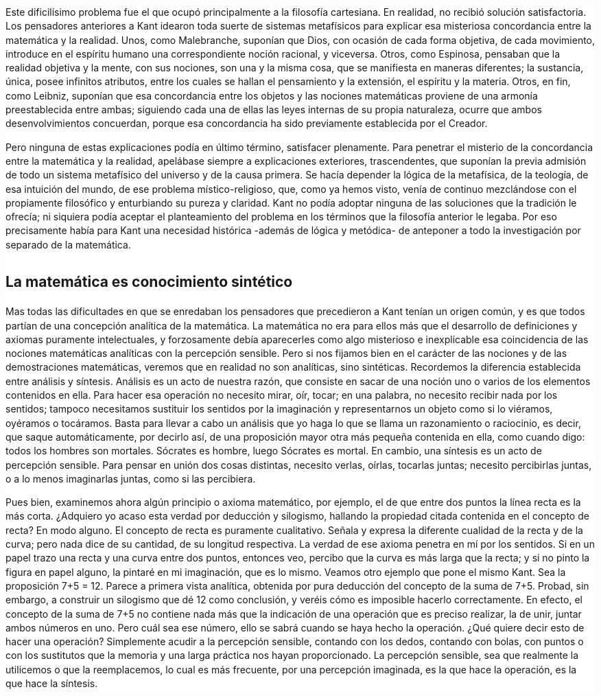 Este dificilísimo problema fue el que ocupó principalmente a la filosofía cartesiana. En realidad, no recibió solución satisfactoria. Los pensadores anteriores a  Kant idearon toda suerte de sistemas metafísicos para explicar esa misteriosa concordancia entre la matemática y la realidad. Unos, como Malebranche, suponían que Dios, con ocasión de cada forma objetiva, de cada movimiento, introduce en el espíritu humano una correspondiente noción racional, y viceversa. Otros, como Espinosa, pensaban que la realidad objetiva y la mente, con sus nociones, son una y la misma cosa, que se manifiesta en maneras diferentes; la sustancia, única, posee infinitos atributos, entre los cuales se hallan el pensamiento y la extensión, el espíritu y la materia. Otros, en fin, como Leibniz, suponían que esa concordancia entre los objetos y las nociones matemáticas proviene de una armonía preestablecida entre ambas; siguiendo cada una de ellas las leyes internas de su propia naturaleza, ocurre que ambos desenvolvimientos concuerdan, porque esa concordancia ha sido previamente establecida por el Creador.

Pero ninguna de estas explicaciones podía en último término, satisfacer plenamente. Para penetrar el misterio de la concordancia entre la matemática y la realidad, apelábase siempre a explicaciones exteriores, trascendentes, que suponían la previa admisión de todo un sistema metafísico del universo y de la causa primera. Se hacía depender la lógica de la metafísica, de la teología, de esa intuición del mundo, de ese problema místico-religioso, que, como ya hemos visto, venía de continuo mezclándose con el propiamente filosófico y enturbiando su pureza y claridad. Kant no podía adoptar ninguna de las soluciones que la tradición le ofrecía; ni siquiera podía aceptar el planteamiento del problema en los términos que la filosofía anterior le legaba. Por eso precisamente había para Kant una necesidad histórica -además de lógica y metódica- de anteponer a todo la investigación por separado de la matemática.

## La matemática es conocimiento sintético

Mas todas las dificultades en que se enredaban los pensadores que precedieron a Kant tenían un origen común, y es que todos partían de una concepción analítica de la matemática. La matemática no era para ellos más que el desarrollo de definiciones y axiomas puramente intelectuales, y forzosamente debía aparecerles como algo misterioso e inexplicable esa coincidencia de las nociones matemáticas analíticas con la percepción sensible. Pero si nos fijamos bien en el carácter de las nociones y de las demostraciones matemáticas, veremos que en realidad no son analíticas, sino sintéticas. Recordemos la diferencia establecida entre análisis y síntesis. Análisis es un acto de nuestra razón, que consiste en sacar de una noción uno o varios de los elementos contenidos en ella. Para hacer esa operación no necesito mirar, oír, tocar; en una palabra, no necesito recibir nada por los sentidos; tampoco necesitamos sustituir los sentidos por la imaginación y representarnos un objeto como si lo viéramos, oyéramos o tocáramos. Basta para llevar a cabo un análisis que yo haga lo que se llama un razonamiento o raciocinio, es decir, que saque automáticamente, por decirlo así, de una proposición mayor otra más pequeña contenida en ella, como cuando digo: todos los hombres son mortales. Sócrates es hombre, luego Sócrates es mortal. En cambio, una síntesis es un acto de percepción sensible. Para pensar en unión dos cosas distintas, necesito verlas, oírlas, tocarlas juntas; necesito percibirlas juntas, o a lo menos imaginarlas juntas, como si las percibiera.

Pues bien, examinemos ahora algún principio o axioma matemático, por ejemplo, el de que entre dos puntos la línea recta es la más corta. ¿Adquiero yo acaso esta verdad por deducción y silogismo, hallando la propiedad citada contenida en el concepto de recta? En modo alguno. El concepto de recta es puramente cualitativo. Señala y expresa la diferente cualidad de la recta y de la curva; pero nada dice de su cantidad, de su longitud respectiva. La verdad de ese axioma penetra en mí por los sentidos. Si en un papel trazo una recta y una curva entre dos puntos, entonces veo, percibo que la curva es más larga que la recta; y si no pinto la figura en papel alguno, la pintaré en mi imaginación, que es lo mismo. Veamos otro ejemplo que pone el mismo Kant. Sea la proposición 7+5 = 12. Parece a primera vista analítica, obtenida por pura deducción del concepto de la suma de 7+5. Probad, sin embargo, a construir un silogismo que dé 12 como conclusión, y veréis cómo es imposible hacerlo correctamente. En efecto, el concepto de la suma de 7+5 no contiene nada más que la indicación de una operación que es preciso realizar, la de unir, juntar ambos números en uno. Pero cuál sea ese número, ello se sabrá cuando se haya hecho la operación. ¿Qué quiere decir esto de hacer una operación? Simplemente acudir a la percepción sensible, contando con los dedos, contando con bolas, con puntos o con los sustitutos que  la memoria y una larga práctica nos hayan proporcionado. La percepción sensible, sea que realmente la utilicemos o que la reemplacemos, lo cual es más frecuente, por una percepción imaginada, es la que hace la operación, es la que hace la síntesis.
